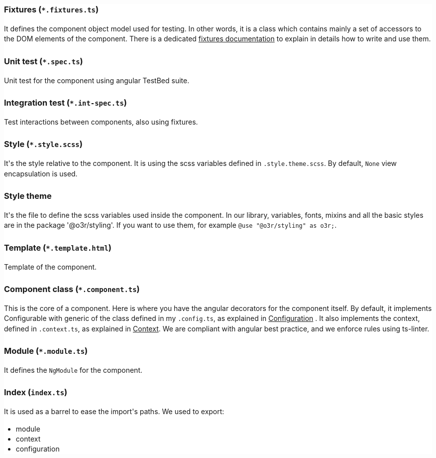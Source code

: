 ### Fixtures (`*.fixtures.ts`)

It defines the component object model used for testing. In other words, it is a class which contains mainly a set of accessors to the DOM elements of the component.
There is a dedicated [fixtures documentation](./FIXTURES.md) to explain in details how to write and use them.

### Unit test (`*.spec.ts`)

Unit test for the component using angular TestBed suite.

### Integration test (`*.int-spec.ts`)

Test interactions between components, also using fixtures.

### Style (`*.style.scss`)

It's the style relative to the component. It is using the scss variables defined in `.style.theme.scss`.
By default, `None` view encapsulation is used.

### Style theme

It's the file to define the scss variables used inside the component.
In our library, variables, fonts, mixins and all the basic styles are in the package '@o3r/styling'.
If you want to use them, for example `@use "@o3r/styling" as o3r;`.

### Template (`*.template.html`)

Template of the component.

### Component class (`*.component.ts`)

This is the core of a component. Here is where you have the angular decorators for the component itself.
By default, it implements Configurable with generic of the class defined in my `.config.ts`, as explained in [Configuration](#configuration) .
It also implements the context, defined in `.context.ts`, as explained in [Context](#context).
We are compliant with angular best practice, and we enforce rules using ts-linter.

### Module (`*.module.ts`)

It defines the `NgModule` for the component.

### Index (`index.ts`)

It is used as a barrel to ease the import's paths.
We used to export:

* module
* context
* configuration
